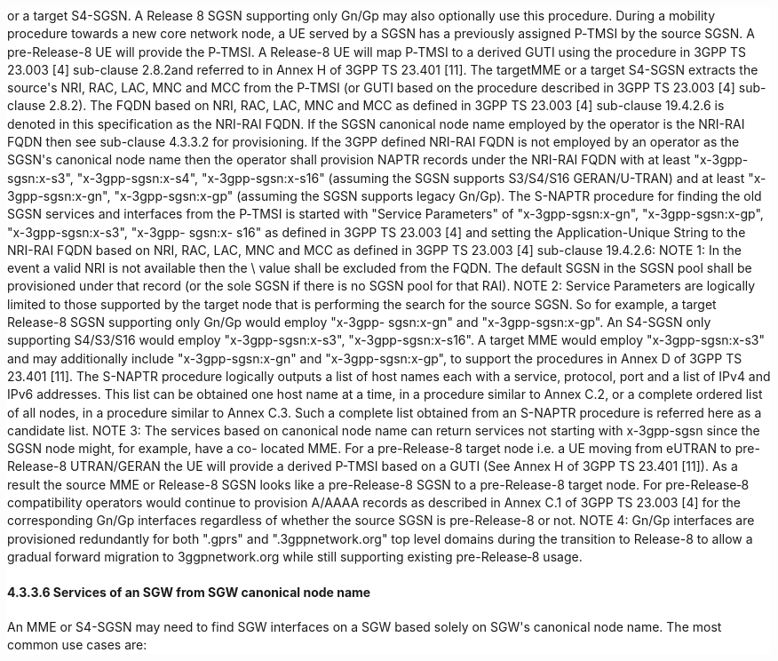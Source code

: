 or a target S4-SGSN. A Release 8 SGSN supporting only Gn/Gp may also
optionally use this procedure.
During a mobility procedure towards a new core network node, a UE served by a
SGSN has a previously assigned P‑TMSI by the source SGSN. A pre-Release-8 UE
will provide the P‑TMSI. A Release-8 UE will map P‑TMSI to a derived GUTI
using the procedure in 3GPP TS 23.003 [4] sub-clause 2.8.2and referred to in
Annex H of 3GPP TS 23.401 [11].
The targetMME or a target S4-SGSN extracts the source\'s NRI, RAC, LAC, MNC
and MCC from the P‑TMSI (or GUTI based on the procedure described in 3GPP TS
23.003 [4] sub-clause 2.8.2).
The FQDN based on NRI, RAC, LAC, MNC and MCC as defined in 3GPP TS 23.003 [4]
sub-clause 19.4.2.6 is denoted in this specification as the NRI-RAI FQDN.
If the SGSN canonical node name employed by the operator is the NRI-RAI FQDN
then see sub-clause 4.3.3.2 for provisioning.
If the 3GPP defined NRI-RAI FQDN is not employed by an operator as the SGSN\'s
canonical node name then the operator shall provision NAPTR records under the
NRI-RAI FQDN with at least \"x-3gpp-sgsn:x-s3\", \"x-3gpp-sgsn:x-s4\",
\"x-3gpp-sgsn:x-s16\" (assuming the SGSN supports S3/S4/S16 GERAN/U-TRAN) and
at least \"x-3gpp-sgsn:x-gn\", \"x-3gpp-sgsn:x-gp\" (assuming the SGSN
supports legacy Gn/Gp).
The S-NAPTR procedure for finding the old SGSN services and interfaces from
the P‑TMSI is started with \"Service Parameters\" of
\"x-3gpp-sgsn:x-gn\", \"x-3gpp-sgsn:x-gp\", \"x-3gpp-sgsn:x-s3\", \"x-3gpp-
sgsn:x- s16\"
as defined in 3GPP TS 23.003 [4] and setting the Application-Unique String to
the NRI-RAI FQDN based on NRI, RAC, LAC, MNC and MCC as defined in 3GPP TS
23.003 [4] sub-clause 19.4.2.6:
NOTE 1: In the event a valid NRI is not available then the \ value shall
be excluded from the FQDN. The default SGSN in the SGSN pool shall be
provisioned under that record (or the sole SGSN if there is no SGSN pool for
that RAI).
NOTE 2: Service Parameters are logically limited to those supported by the
target node that is performing the search for the source SGSN. So for example,
a target Release-8 SGSN supporting only Gn/Gp would employ \"x-3gpp-
sgsn:x-gn\" and \"x-3gpp-sgsn:x-gp\". An S4-SGSN only supporting S4/S3/S16
would employ \"x-3gpp-sgsn:x-s3\", \"x-3gpp-sgsn:x-s16\". A target MME would
employ \"x-3gpp-sgsn:x-s3\" and may additionally include \"x-3gpp-sgsn:x-gn\"
and \"x-3gpp-sgsn:x-gp\", to support the procedures in Annex D of 3GPP TS
23.401 [11].
The S-NAPTR procedure logically outputs a list of host names each with a
service, protocol, port and a list of IPv4 and IPv6 addresses. This list can
be obtained one host name at a time, in a procedure similar to Annex C.2, or a
complete ordered list of all nodes, in a procedure similar to Annex C.3. Such
a complete list obtained from an S-NAPTR procedure is referred here as a
candidate list.
NOTE 3: The services based on canonical node name can return services not
starting with x-3gpp-sgsn since the SGSN node might, for example, have a co-
located MME.
For a pre-Release-8 target node i.e. a UE moving from eUTRAN to pre-Release-8
UTRAN/GERAN the UE will provide a derived P-TMSI based on a GUTI (See Annex H
of 3GPP TS 23.401 [11]). As a result the source MME or Release-8 SGSN looks
like a pre-Release-8 SGSN to a pre-Release-8 target node. For pre-Release‑8
compatibility operators would continue to provision A/AAAA records as
described in Annex C.1 of 3GPP TS 23.003 [4] for the corresponding Gn/Gp
interfaces regardless of whether the source SGSN is pre-Release-8 or not.
NOTE 4: Gn/Gp interfaces are provisioned redundantly for both \".gprs\" and
\".3gppnetwork.org\" top level domains during the transition to Release-8 to
allow a gradual forward migration to 3ggpnetwork.org while still supporting
existing pre-Release‑8 usage.
#### 4.3.3.6 Services of an SGW from SGW canonical node name
An MME or S4-SGSN may need to find SGW interfaces on a SGW based solely on
SGW\'s canonical node name. The most common use cases are: